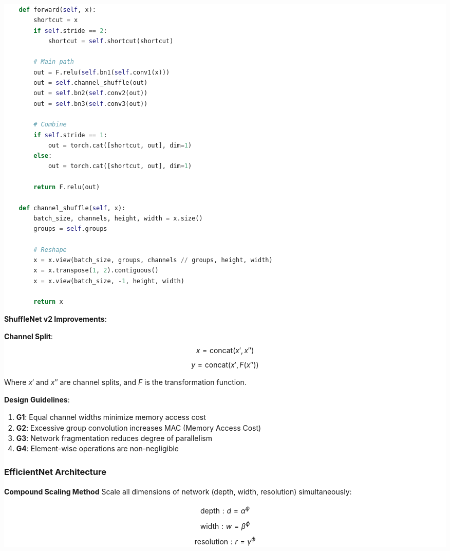 ```python
    def forward(self, x):
        shortcut = x
        if self.stride == 2:
            shortcut = self.shortcut(shortcut)
        
        # Main path
        out = F.relu(self.bn1(self.conv1(x)))
        out = self.channel_shuffle(out)
        out = self.bn2(self.conv2(out))
        out = self.bn3(self.conv3(out))
        
        # Combine
        if self.stride == 1:
            out = torch.cat([shortcut, out], dim=1)
        else:
            out = torch.cat([shortcut, out], dim=1)
        
        return F.relu(out)
    
    def channel_shuffle(self, x):
        batch_size, channels, height, width = x.size()
        groups = self.groups
        
        # Reshape
        x = x.view(batch_size, groups, channels // groups, height, width)
        x = x.transpose(1, 2).contiguous()
        x = x.view(batch_size, -1, height, width)
        
        return x
```

**ShuffleNet v2 Improvements**:

**Channel Split**:
$$x = \text{concat}(x', x'')$$
$$y = \text{concat}(x', F(x''))$$

Where $x'$ and $x''$ are channel splits, and $F$ is the transformation function.

**Design Guidelines**:
1. **G1**: Equal channel widths minimize memory access cost
2. **G2**: Excessive group convolution increases MAC (Memory Access Cost)
3. **G3**: Network fragmentation reduces degree of parallelism
4. **G4**: Element-wise operations are non-negligible

### EfficientNet Architecture

**Compound Scaling Method**
Scale all dimensions of network (depth, width, resolution) simultaneously:

$$\text{depth}: d = \alpha^{\phi}$$
$$\text{width}: w = \beta^{\phi}$$
$$\text{resolution}: r = \gamma^{\phi}$$
